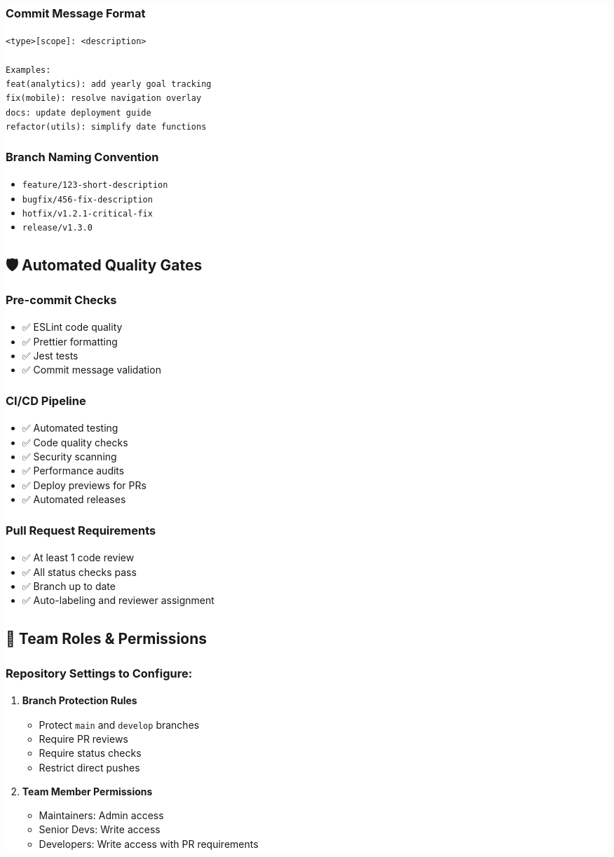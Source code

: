 ### Commit Message Format
```
<type>[scope]: <description>

Examples:
feat(analytics): add yearly goal tracking
fix(mobile): resolve navigation overlay
docs: update deployment guide
refactor(utils): simplify date functions
```

### Branch Naming Convention
- `feature/123-short-description`
- `bugfix/456-fix-description`
- `hotfix/v1.2.1-critical-fix`
- `release/v1.3.0`

## 🛡️ Automated Quality Gates

### Pre-commit Checks
- ✅ ESLint code quality
- ✅ Prettier formatting
- ✅ Jest tests
- ✅ Commit message validation

### CI/CD Pipeline
- ✅ Automated testing
- ✅ Code quality checks
- ✅ Security scanning
- ✅ Performance audits
- ✅ Deploy previews for PRs
- ✅ Automated releases

### Pull Request Requirements
- ✅ At least 1 code review
- ✅ All status checks pass
- ✅ Branch up to date
- ✅ Auto-labeling and reviewer assignment

## 👥 Team Roles & Permissions

### Repository Settings to Configure:
1. **Branch Protection Rules**
   - Protect `main` and `develop` branches
   - Require PR reviews
   - Require status checks
   - Restrict direct pushes

2. **Team Member Permissions**
   - Maintainers: Admin access
   - Senior Devs: Write access
   - Developers: Write access with PR requirements
